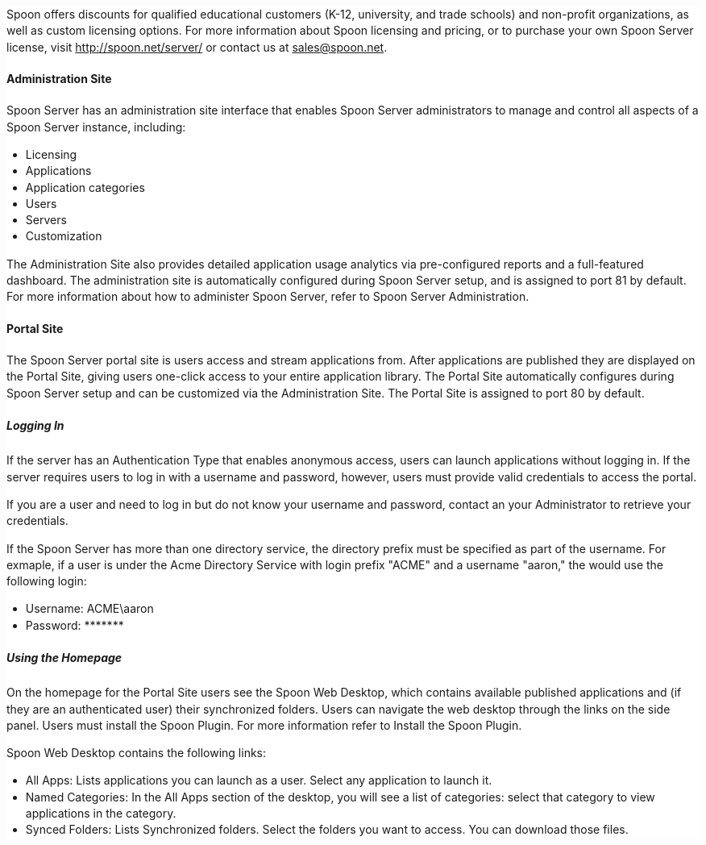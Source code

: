 Spoon offers discounts for qualified educational customers (K-12, university, and trade schools) and non-profit organizations, as well as custom licensing options. For more information about Spoon licensing and pricing, or to purchase your own Spoon Server license, visit http://spoon.net/server/ or contact us at sales@spoon.net.

#### Administration Site

Spoon Server has an administration site interface that enables Spoon Server administrators to manage and control all aspects of a Spoon Server instance, including:

- Licensing
- Applications
- Application categories
- Users
- Servers
- Customization

The Administration Site also provides detailed application usage analytics via pre-configured reports and a full-featured dashboard. The administration site is automatically configured during Spoon Server setup, and is assigned to port 81 by default. For more information about how to administer Spoon Server, refer to Spoon Server Administration.

#### Portal Site

The Spoon Server portal site is users access and stream applications from. After applications are published they are displayed on the Portal Site, giving users one-click access to your entire application library. The Portal Site automatically configures during Spoon Server setup and can be customized via the Administration Site. The Portal Site is assigned to port 80 by default.

##### Logging In

If the server has an Authentication Type that enables anonymous access, users can launch applications without logging in. If the server requires users to log in with a username and password, however, users must provide valid credentials to access the portal.

If you are a user and need to log in but do not know your username and password, contact an your Administrator to retrieve your credentials.

If the Spoon Server has more than one directory service, the directory prefix must be specified as part of the username. For exmaple, if a user is under the Acme Directory Service with login prefix "ACME" and a username "aaron," the would use the following login:

- Username: ACME\aaron
- Password: *******

##### Using the Homepage

On the homepage for the Portal Site users see the Spoon Web Desktop, which contains available published applications and (if they are an authenticated user) their synchronized folders. Users can navigate the web desktop through the links on the side panel. Users must install the Spoon Plugin. For more information refer to Install the Spoon Plugin.

Spoon Web Desktop contains the following links:

- All Apps: Lists applications you can launch as a user. Select any application to launch it.
- Named Categories: In the All Apps section of the desktop, you will see a list of categories: select that category to view applications in the category.
- Synced Folders: Lists Synchronized folders. Select the folders you want to access. You can download those files.
